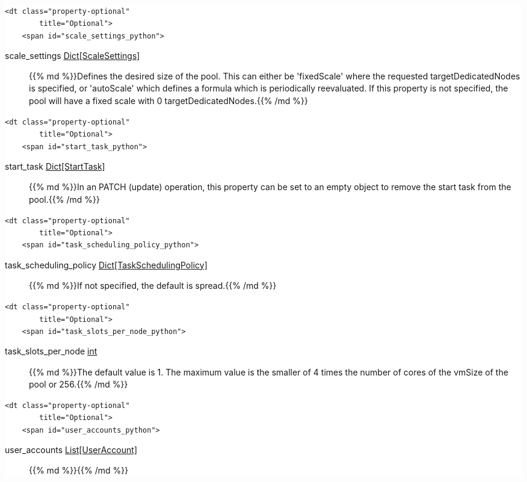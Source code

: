     <dt class="property-optional"
            title="Optional">
        <span id="scale_settings_python">
<a href="#scale_settings_python" style="color: inherit; text-decoration: inherit;">scale_<wbr>settings</a>
</span> 
        <span class="property-indicator"></span>
        <span class="property-type"><a href="#scalesettings">Dict[Scale<wbr>Settings]</a></span>
    </dt>
    <dd>{{% md %}}Defines the desired size of the pool. This can either be 'fixedScale' where the requested targetDedicatedNodes is specified, or 'autoScale' which defines a formula which is periodically reevaluated. If this property is not specified, the pool will have a fixed scale with 0 targetDedicatedNodes.{{% /md %}}</dd>

    <dt class="property-optional"
            title="Optional">
        <span id="start_task_python">
<a href="#start_task_python" style="color: inherit; text-decoration: inherit;">start_<wbr>task</a>
</span> 
        <span class="property-indicator"></span>
        <span class="property-type"><a href="#starttask">Dict[Start<wbr>Task]</a></span>
    </dt>
    <dd>{{% md %}}In an PATCH (update) operation, this property can be set to an empty object to remove the start task from the pool.{{% /md %}}</dd>

    <dt class="property-optional"
            title="Optional">
        <span id="task_scheduling_policy_python">
<a href="#task_scheduling_policy_python" style="color: inherit; text-decoration: inherit;">task_<wbr>scheduling_<wbr>policy</a>
</span> 
        <span class="property-indicator"></span>
        <span class="property-type"><a href="#taskschedulingpolicy">Dict[Task<wbr>Scheduling<wbr>Policy]</a></span>
    </dt>
    <dd>{{% md %}}If not specified, the default is spread.{{% /md %}}</dd>

    <dt class="property-optional"
            title="Optional">
        <span id="task_slots_per_node_python">
<a href="#task_slots_per_node_python" style="color: inherit; text-decoration: inherit;">task_<wbr>slots_<wbr>per_<wbr>node</a>
</span> 
        <span class="property-indicator"></span>
        <span class="property-type"><a href="https://docs.python.org/3/library/stdtypes.html">int</a></span>
    </dt>
    <dd>{{% md %}}The default value is 1. The maximum value is the smaller of 4 times the number of cores of the vmSize of the pool or 256.{{% /md %}}</dd>

    <dt class="property-optional"
            title="Optional">
        <span id="user_accounts_python">
<a href="#user_accounts_python" style="color: inherit; text-decoration: inherit;">user_<wbr>accounts</a>
</span> 
        <span class="property-indicator"></span>
        <span class="property-type"><a href="#useraccount">List[User<wbr>Account]</a></span>
    </dt>
    <dd>{{% md %}}{{% /md %}}</dd>
